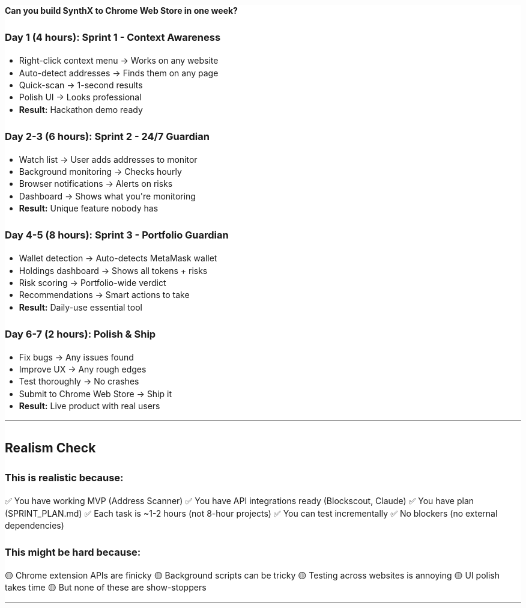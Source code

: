 **Can you build SynthX to Chrome Web Store in one week?**

### Day 1 (4 hours): Sprint 1 - Context Awareness
- Right-click context menu → Works on any website
- Auto-detect addresses → Finds them on any page
- Quick-scan → 1-second results
- Polish UI → Looks professional
- **Result:** Hackathon demo ready

### Day 2-3 (6 hours): Sprint 2 - 24/7 Guardian
- Watch list → User adds addresses to monitor
- Background monitoring → Checks hourly
- Browser notifications → Alerts on risks
- Dashboard → Shows what you're monitoring
- **Result:** Unique feature nobody has

### Day 4-5 (8 hours): Sprint 3 - Portfolio Guardian
- Wallet detection → Auto-detects MetaMask wallet
- Holdings dashboard → Shows all tokens + risks
- Risk scoring → Portfolio-wide verdict
- Recommendations → Smart actions to take
- **Result:** Daily-use essential tool

### Day 6-7 (2 hours): Polish & Ship
- Fix bugs → Any issues found
- Improve UX → Any rough edges
- Test thoroughly → No crashes
- Submit to Chrome Web Store → Ship it
- **Result:** Live product with real users

---

## Realism Check

### This is realistic because:
✅ You have working MVP (Address Scanner)
✅ You have API integrations ready (Blockscout, Claude)
✅ You have plan (SPRINT_PLAN.md)
✅ Each task is ~1-2 hours (not 8-hour projects)
✅ You can test incrementally
✅ No blockers (no external dependencies)

### This might be hard because:
🟡 Chrome extension APIs are finicky
🟡 Background scripts can be tricky
🟡 Testing across websites is annoying
🟡 UI polish takes time
🟡 But none of these are show-stoppers

---
